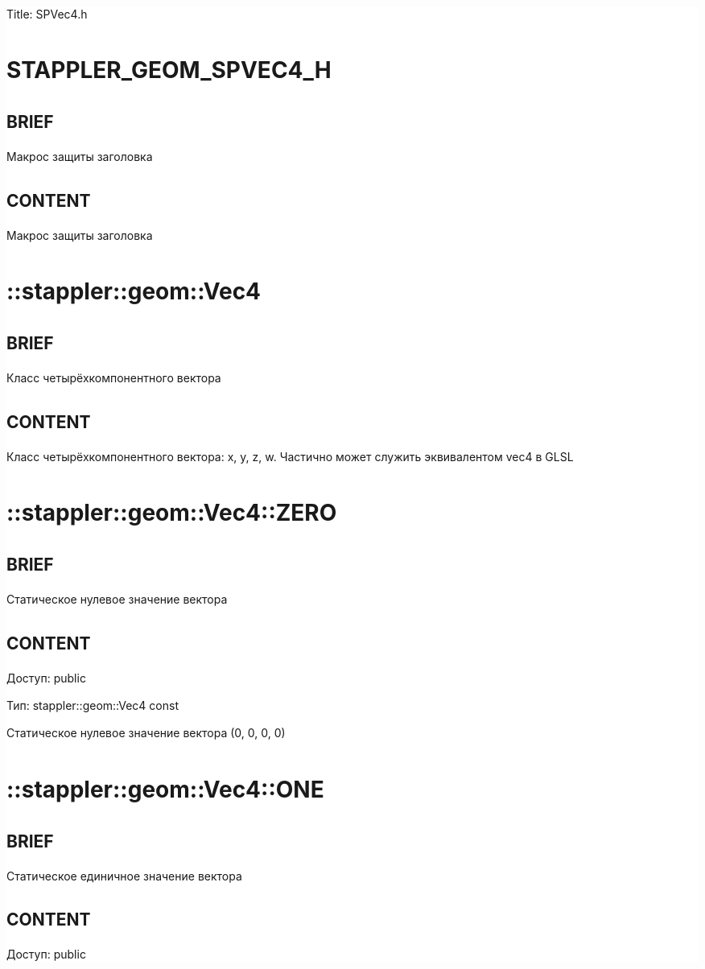 Title: SPVec4.h


# STAPPLER_GEOM_SPVEC4_H

## BRIEF

Макрос защиты заголовка

## CONTENT

Макрос защиты заголовка

# ::stappler::geom::Vec4

## BRIEF

Класс четырёхкомпонентного вектора

## CONTENT

Класс четырёхкомпонентного вектора: x, y, z, w. Частично может служить эквивалентом vec4 в GLSL

# ::stappler::geom::Vec4::ZERO

## BRIEF

Статическое нулевое значение вектора

## CONTENT

Доступ: public

Тип: stappler::geom::Vec4 const

Статическое нулевое значение вектора (0, 0, 0, 0)

# ::stappler::geom::Vec4::ONE

## BRIEF

Статическое единичное значение вектора

## CONTENT

Доступ: public
